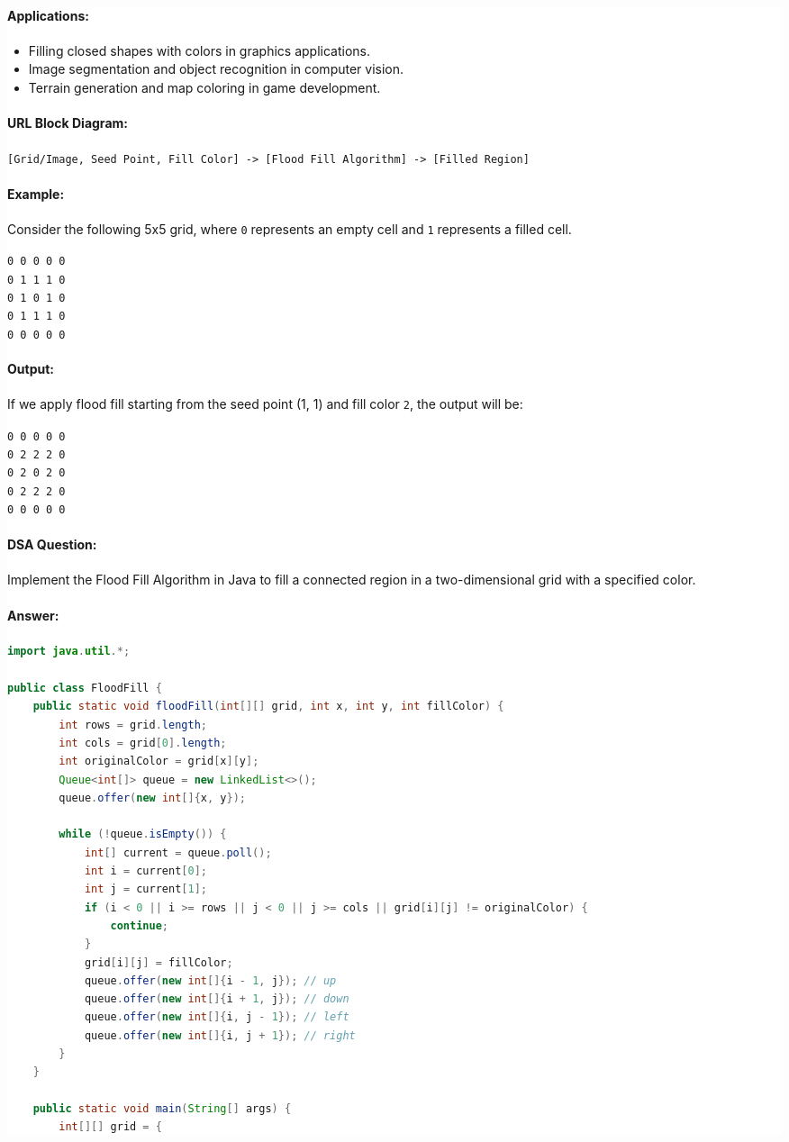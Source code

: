 #### Applications:
- Filling closed shapes with colors in graphics applications.
- Image segmentation and object recognition in computer vision.
- Terrain generation and map coloring in game development.

#### URL Block Diagram:
```
[Grid/Image, Seed Point, Fill Color] -> [Flood Fill Algorithm] -> [Filled Region]
```

#### Example:
Consider the following 5x5 grid, where `0` represents an empty cell and `1` represents a filled cell.

```
0 0 0 0 0
0 1 1 1 0
0 1 0 1 0
0 1 1 1 0
0 0 0 0 0
```

#### Output:
If we apply flood fill starting from the seed point (1, 1) and fill color `2`, the output will be:

```
0 0 0 0 0
0 2 2 2 0
0 2 0 2 0
0 2 2 2 0
0 0 0 0 0
```

#### DSA Question:
Implement the Flood Fill Algorithm in Java to fill a connected region in a two-dimensional grid with a specified color.

#### Answer:
```java
import java.util.*;

public class FloodFill {
    public static void floodFill(int[][] grid, int x, int y, int fillColor) {
        int rows = grid.length;
        int cols = grid[0].length;
        int originalColor = grid[x][y];
        Queue<int[]> queue = new LinkedList<>();
        queue.offer(new int[]{x, y});

        while (!queue.isEmpty()) {
            int[] current = queue.poll();
            int i = current[0];
            int j = current[1];
            if (i < 0 || i >= rows || j < 0 || j >= cols || grid[i][j] != originalColor) {
                continue;
            }
            grid[i][j] = fillColor;
            queue.offer(new int[]{i - 1, j}); // up
            queue.offer(new int[]{i + 1, j}); // down
            queue.offer(new int[]{i, j - 1}); // left
            queue.offer(new int[]{i, j + 1}); // right
        }
    }

    public static void main(String[] args) {
        int[][] grid = {
```